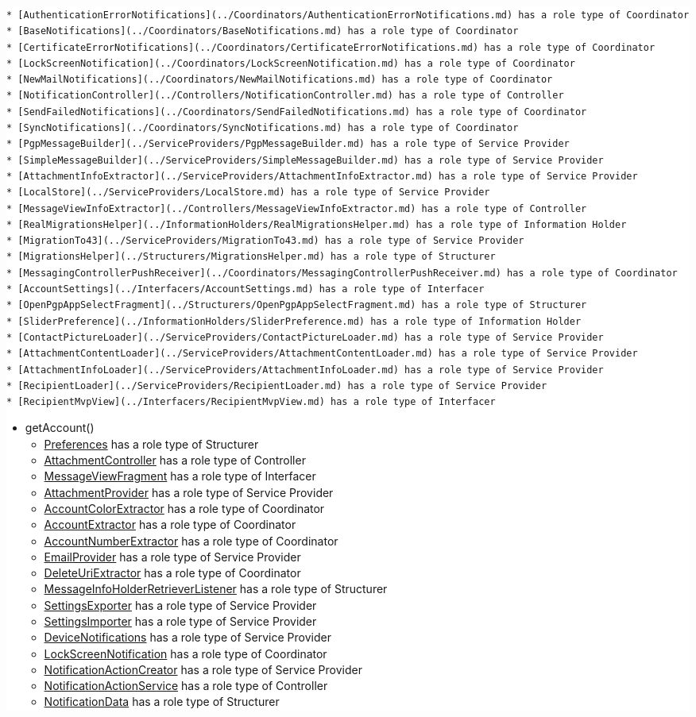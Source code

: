 	* [AuthenticationErrorNotifications](../Coordinators/AuthenticationErrorNotifications.md) has a role type of Coordinator
	* [BaseNotifications](../Coordinators/BaseNotifications.md) has a role type of Coordinator
	* [CertificateErrorNotifications](../Coordinators/CertificateErrorNotifications.md) has a role type of Coordinator
	* [LockScreenNotification](../Coordinators/LockScreenNotification.md) has a role type of Coordinator
	* [NewMailNotifications](../Coordinators/NewMailNotifications.md) has a role type of Coordinator
	* [NotificationController](../Controllers/NotificationController.md) has a role type of Controller
	* [SendFailedNotifications](../Coordinators/SendFailedNotifications.md) has a role type of Coordinator
	* [SyncNotifications](../Coordinators/SyncNotifications.md) has a role type of Coordinator
	* [PgpMessageBuilder](../ServiceProviders/PgpMessageBuilder.md) has a role type of Service Provider
	* [SimpleMessageBuilder](../ServiceProviders/SimpleMessageBuilder.md) has a role type of Service Provider
	* [AttachmentInfoExtractor](../ServiceProviders/AttachmentInfoExtractor.md) has a role type of Service Provider
	* [LocalStore](../ServiceProviders/LocalStore.md) has a role type of Service Provider
	* [MessageViewInfoExtractor](../Controllers/MessageViewInfoExtractor.md) has a role type of Controller
	* [RealMigrationsHelper](../InformationHolders/RealMigrationsHelper.md) has a role type of Information Holder
	* [MigrationTo43](../ServiceProviders/MigrationTo43.md) has a role type of Service Provider
	* [MigrationsHelper](../Structurers/MigrationsHelper.md) has a role type of Structurer
	* [MessagingControllerPushReceiver](../Coordinators/MessagingControllerPushReceiver.md) has a role type of Coordinator
	* [AccountSettings](../Interfacers/AccountSettings.md) has a role type of Interfacer
	* [OpenPgpAppSelectFragment](../Structurers/OpenPgpAppSelectFragment.md) has a role type of Structurer
	* [SliderPreference](../InformationHolders/SliderPreference.md) has a role type of Information Holder
	* [ContactPictureLoader](../ServiceProviders/ContactPictureLoader.md) has a role type of Service Provider
	* [AttachmentContentLoader](../ServiceProviders/AttachmentContentLoader.md) has a role type of Service Provider
	* [AttachmentInfoLoader](../ServiceProviders/AttachmentInfoLoader.md) has a role type of Service Provider
	* [RecipientLoader](../ServiceProviders/RecipientLoader.md) has a role type of Service Provider
	* [RecipientMvpView](../Interfacers/RecipientMvpView.md) has a role type of Interfacer
* getAccount()
	* [Preferences](../Structurers/Preferences.md) has a role type of Structurer
	* [AttachmentController](../Controllers/AttachmentController.md) has a role type of Controller
	* [MessageViewFragment](../Interfacers/MessageViewFragment.md) has a role type of Interfacer
	* [AttachmentProvider](../ServiceProviders/AttachmentProvider.md) has a role type of Service Provider
	* [AccountColorExtractor](../Coordinators/AccountColorExtractor.md) has a role type of Coordinator
	* [AccountExtractor](../Coordinators/AccountExtractor.md) has a role type of Coordinator
	* [AccountNumberExtractor](../Coordinators/AccountNumberExtractor.md) has a role type of Coordinator
	* [EmailProvider](../ServiceProviders/EmailProvider.md) has a role type of Service Provider
	* [DeleteUriExtractor](../Coordinators/DeleteUriExtractor.md) has a role type of Coordinator
	* [MessageInfoHolderRetrieverListener](../Structurers/MessageInfoHolderRetrieverListener.md) has a role type of Structurer
	* [SettingsExporter](../ServiceProviders/SettingsExporter.md) has a role type of Service Provider
	* [SettingsImporter](../ServiceProviders/SettingsImporter.md) has a role type of Service Provider
	* [DeviceNotifications](../ServiceProviders/DeviceNotifications.md) has a role type of Service Provider
	* [LockScreenNotification](../Coordinators/LockScreenNotification.md) has a role type of Coordinator
	* [NotificationActionCreator](../ServiceProviders/NotificationActionCreator.md) has a role type of Service Provider
	* [NotificationActionService](../Controllers/NotificationActionService.md) has a role type of Controller
	* [NotificationData](../Structurers/NotificationData.md) has a role type of Structurer